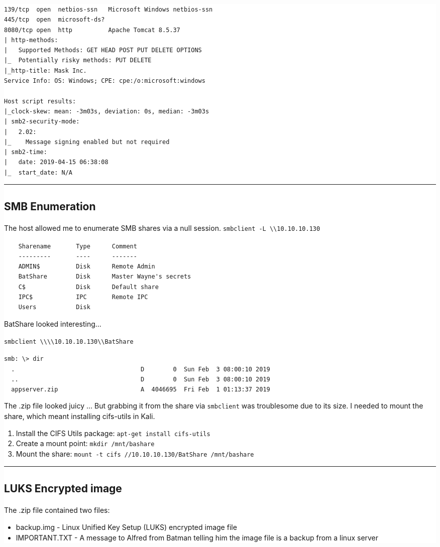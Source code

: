 ```
139/tcp  open  netbios-ssn   Microsoft Windows netbios-ssn
445/tcp  open  microsoft-ds?
8080/tcp open  http          Apache Tomcat 8.5.37
| http-methods: 
|   Supported Methods: GET HEAD POST PUT DELETE OPTIONS
|_  Potentially risky methods: PUT DELETE
|_http-title: Mask Inc.
Service Info: OS: Windows; CPE: cpe:/o:microsoft:windows

Host script results:
|_clock-skew: mean: -3m03s, deviation: 0s, median: -3m03s
| smb2-security-mode: 
|   2.02: 
|_    Message signing enabled but not required
| smb2-time: 
|   date: 2019-04-15 06:38:08
|_  start_date: N/A
```
---
## SMB Enumeration
The host allowed me to enumerate SMB shares via a null session.
`smbclient -L \\10.10.10.130`
```
	Sharename       Type      Comment
	---------       ----      -------
	ADMIN$          Disk      Remote Admin
	BatShare        Disk      Master Wayne's secrets
	C$              Disk      Default share
	IPC$            IPC       Remote IPC
	Users           Disk
```

BatShare looked interesting...

`smbclient \\\\10.10.10.130\\BatShare`
```
smb: \> dir
  .                                   D        0  Sun Feb  3 08:00:10 2019
  ..                                  D        0  Sun Feb  3 08:00:10 2019
  appserver.zip                       A  4046695  Fri Feb  1 01:13:37 2019
```

The .zip file looked juicy ... But grabbing it from the share via `smbclient` was troublesome due to its size. I needed to mount the share, which meant installing cifs-utils in Kali.

1. Install the CIFS Utils package: `apt-get install cifs-utils`
2. Create a mount point: `mkdir /mnt/bashare`
3. Mount the share: `mount -t cifs //10.10.10.130/BatShare /mnt/bashare`

---
## LUKS Encrypted image
The .zip file contained two files:
- backup.img - Linux Unified Key Setup (LUKS) encrypted image file
- IMPORTANT.TXT - A message to Alfred from Batman telling him the image file is a backup from a linux server
